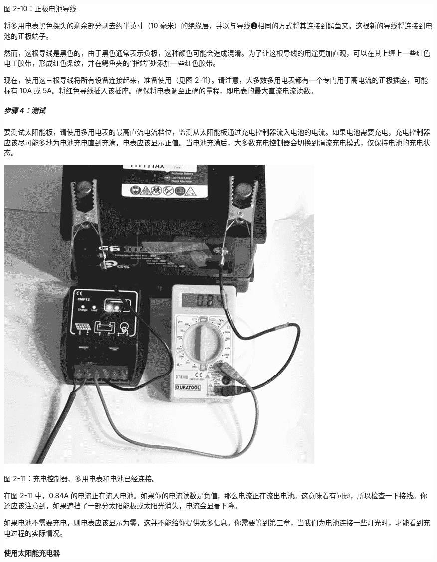 图 2-10：正极电池导线

将多用电表黑色探头的剩余部分剥去约半英寸（10 毫米）的绝缘层，并以与导线➋相同的方式将其连接到鳄鱼夹。这根新的导线将连接到电池的正极端子。

然而，这根导线是黑色的，由于黑色通常表示负极，这种颜色可能会造成混淆。为了让这根导线的用途更加直观，可以在其上缠上一些红色电工胶带，形成红色条纹，并在鳄鱼夹的“指端”处添加一些红色胶带。

现在，使用这三根导线将所有设备连接起来，准备使用（见图 2-11）。请注意，大多数多用电表都有一个专门用于高电流的正极插座，可能标有 10A 或 5A。将红色导线插入该插座。确保将电表调至正确的量程，即电表的最大直流电流读数。

##### **步骤 4：测试**

要测试太阳能板，请使用多用电表的最高直流电流档位，监测从太阳能板通过充电控制器流入电池的电流。如果电池需要充电，充电控制器应该尽可能多地为电池充电直到充满，电表应该显示正值。当电池充满后，大多数充电控制器会切换到涓流充电模式，仅保持电池的充电状态。

![image](img/f02-11.jpg)

图 2-11：充电控制器、多用电表和电池已经连接。

在图 2-11 中，0.84A 的电流正在流入电池。如果你的电流读数是负值，那么电流正在流出电池。这意味着有问题，所以检查一下接线。你还应该注意到，如果遮挡了一部分太阳能板或太阳光消失，电流会显著下降。

如果电池不需要充电，则电表应该显示为零，这并不能给你提供太多信息。你需要等到第三章，当我们为电池连接一些灯光时，才能看到充电过程的实际情况。

#### **使用太阳能充电器**
